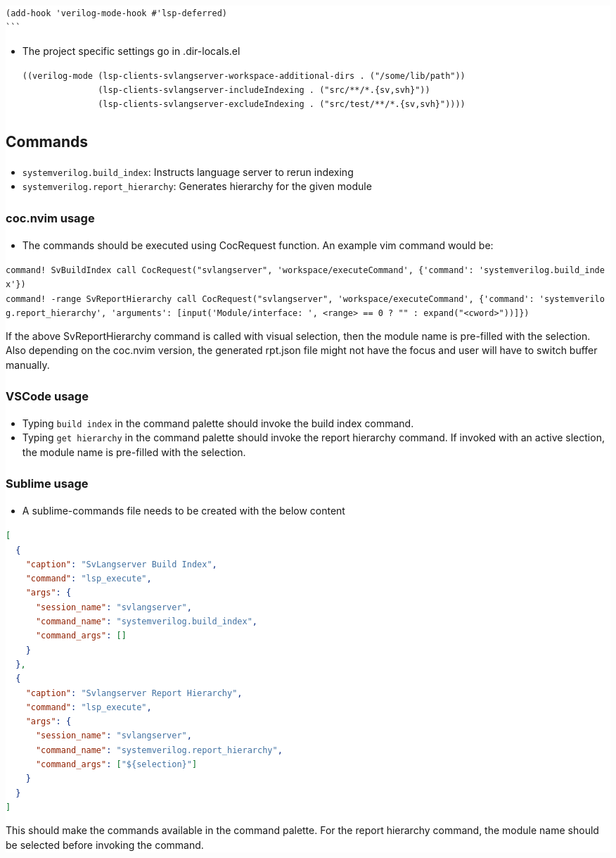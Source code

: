     (add-hook 'verilog-mode-hook #'lsp-deferred)
    ```
  * The project specific settings go in .dir-locals.el
    ```elisp
    ((verilog-mode (lsp-clients-svlangserver-workspace-additional-dirs . ("/some/lib/path"))
                   (lsp-clients-svlangserver-includeIndexing . ("src/**/*.{sv,svh}"))
                   (lsp-clients-svlangserver-excludeIndexing . ("src/test/**/*.{sv,svh}"))))
    ```

## Commands
* `systemverilog.build_index`: Instructs language server to rerun indexing
* `systemverilog.report_hierarchy`: Generates hierarchy for the given module

### coc.nvim usage
  * The commands should be executed using CocRequest function. An example vim command would be:
  ```vim
  command! SvBuildIndex call CocRequest("svlangserver", 'workspace/executeCommand', {'command': 'systemverilog.build_index'})
  command! -range SvReportHierarchy call CocRequest("svlangserver", 'workspace/executeCommand', {'command': 'systemverilog.report_hierarchy', 'arguments': [input('Module/interface: ', <range> == 0 ? "" : expand("<cword>"))]})
  ```
  If the above SvReportHierarchy command is called with visual selection, then the module name is pre-filled with the selection. Also depending on the coc.nvim version, the generated rpt.json file might not have the focus and user will have to switch buffer manually.

### VSCode usage
  * Typing `build index` in the command palette should invoke the build index command.
  * Typing `get hierarchy` in the command palette should invoke the report hierarchy command. If invoked with an active slection, the module name is pre-filled with the selection.

### Sublime usage
  * A sublime-commands file needs to be created with the below content
  ```json
  [
    {
      "caption": "SvLangserver Build Index",
      "command": "lsp_execute",
      "args": {
        "session_name": "svlangserver",
        "command_name": "systemverilog.build_index",
        "command_args": []
      }
    },
    {
      "caption": "Svlangserver Report Hierarchy",
      "command": "lsp_execute",
      "args": {
        "session_name": "svlangserver",
        "command_name": "systemverilog.report_hierarchy",
        "command_args": ["${selection}"]
      }
    }
  ]
  ```
  This should make the commands available in the command palette. For the report hierarchy command, the module name should be selected before invoking the command.
